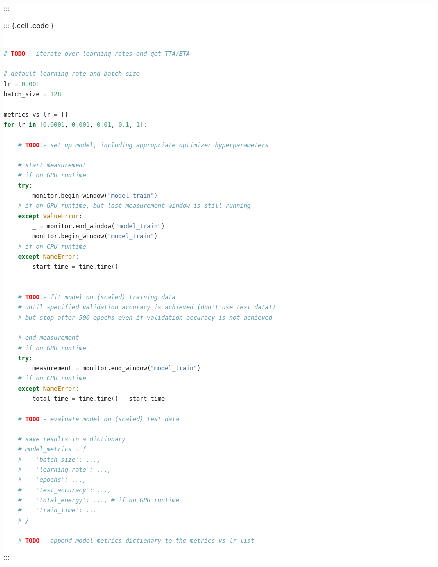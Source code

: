 :::

::: {.cell .code }
```python

# TODO - iterate over learning rates and get TTA/ETA

# default learning rate and batch size -
lr = 0.001
batch_size = 128

metrics_vs_lr = []
for lr in [0.0001, 0.001, 0.01, 0.1, 1]:

    # TODO - set up model, including appropriate optimizer hyperparameters

    # start measurement 
    # if on GPU runtime
    try: 
        monitor.begin_window("model_train")
    # if on GPU runtime, but last measurement window is still running
    except ValueError: 
        _ = monitor.end_window("model_train")
        monitor.begin_window("model_train")
    # if on CPU runtime
    except NameError:  
        start_time = time.time()


    # TODO - fit model on (scaled) training data 
    # until specified validation accuracy is achieved (don't use test data!)
    # but stop after 500 epochs even if validation accuracy is not achieved

    # end measurement 
    # if on GPU runtime
    try: 
        measurement = monitor.end_window("model_train")
    # if on CPU runtime
    except NameError:  
        total_time = time.time() - start_time

    # TODO - evaluate model on (scaled) test data
    
    # save results in a dictionary
    # model_metrics = {
    #    'batch_size': ...,
    #    'learning_rate': ...,
    #    'epochs': ...,
    #    'test_accuracy': ...,
    #    'total_energy': ..., # if on GPU runtime
    #    'train_time': ...
    # }

    # TODO - append model_metrics dictionary to the metrics_vs_lr list
```
:::
